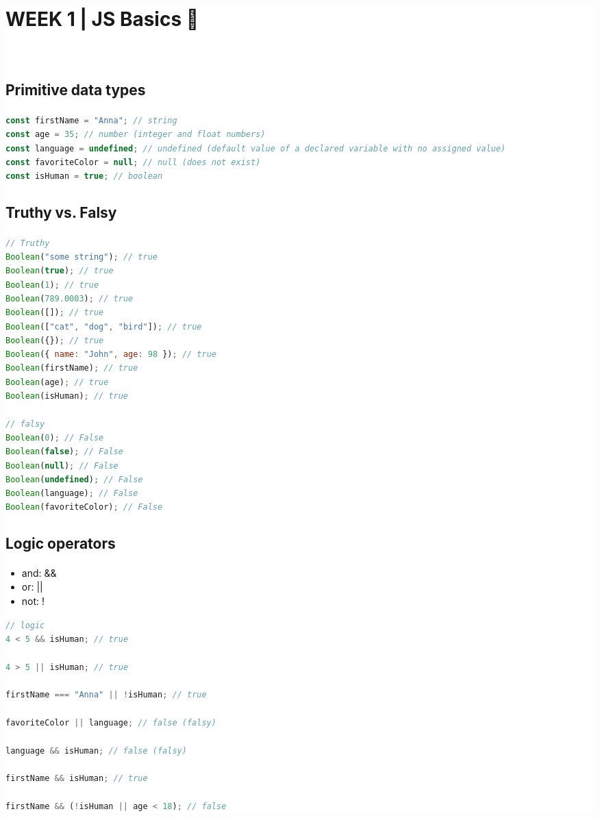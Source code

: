 # WEEK 1 | JS Basics 🤯

<br>

## Primitive data types

```javascript
const firstName = "Anna"; // string
const age = 35; // number (integer and float numbers)
const language = undefined; // undefined (default value of a declared variable with no assigned value)
const favoriteColor = null; // null (does not exist)
const isHuman = true; // boolean
```

## Truthy vs. Falsy

```javascript
// Truthy
Boolean("some string"); // true
Boolean(true); // true
Boolean(1); // true
Boolean(789.0003); // true
Boolean([]); // true
Boolean(["cat", "dog", "bird"]); // true
Boolean({}); // true
Boolean({ name: "John", age: 98 }); // true
Boolean(firstName); // true
Boolean(age); // true
Boolean(isHuman); // true

// falsy
Boolean(0); // False
Boolean(false); // False
Boolean(null); // False
Boolean(undefined); // False
Boolean(language); // False
Boolean(favoriteColor); // False
```

## Logic operators

- and: &&
- or: ||
- not: !

```javascript
// logic
4 < 5 && isHuman; // true

4 > 5 || isHuman; // true

firstName === "Anna" || !isHuman; // true

favoriteColor || language; // false (falsy)

language && isHuman; // false (falsy)

firstName && isHuman; // true

firstName && (!isHuman || age < 18); // false
```
